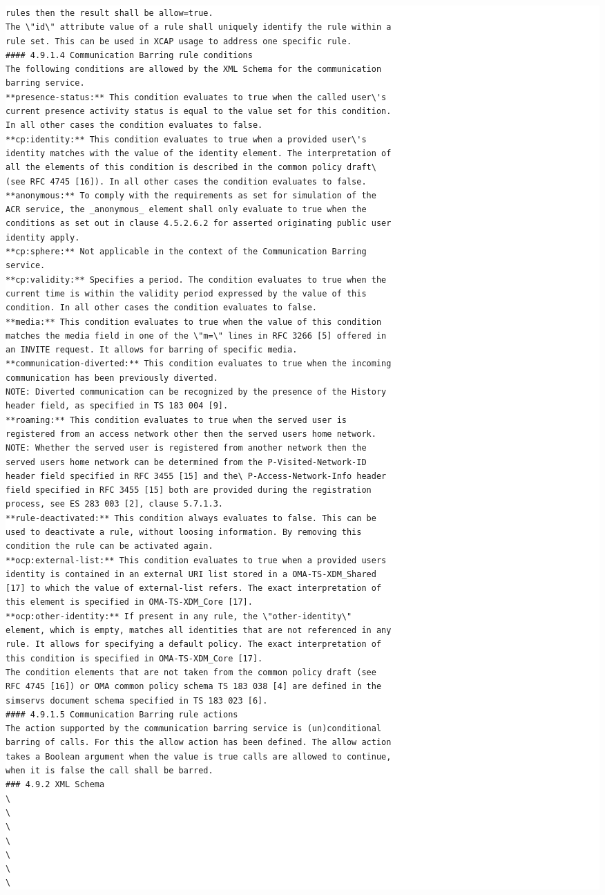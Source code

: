 ```{=html}
rules then the result shall be allow=true.
The \"id\" attribute value of a rule shall uniquely identify the rule within a
rule set. This can be used in XCAP usage to address one specific rule.
#### 4.9.1.4 Communication Barring rule conditions
The following conditions are allowed by the XML Schema for the communication
barring service.
**presence-status:** This condition evaluates to true when the called user\'s
current presence activity status is equal to the value set for this condition.
In all other cases the condition evaluates to false.
**cp:identity:** This condition evaluates to true when a provided user\'s
identity matches with the value of the identity element. The interpretation of
all the elements of this condition is described in the common policy draft\
(see RFC 4745 [16]). In all other cases the condition evaluates to false.
**anonymous:** To comply with the requirements as set for simulation of the
ACR service, the _anonymous_ element shall only evaluate to true when the
conditions as set out in clause 4.5.2.6.2 for asserted originating public user
identity apply.
**cp:sphere:** Not applicable in the context of the Communication Barring
service.
**cp:validity:** Specifies a period. The condition evaluates to true when the
current time is within the validity period expressed by the value of this
condition. In all other cases the condition evaluates to false.
**media:** This condition evaluates to true when the value of this condition
matches the media field in one of the \"m=\" lines in RFC 3266 [5] offered in
an INVITE request. It allows for barring of specific media.
**communication-diverted:** This condition evaluates to true when the incoming
communication has been previously diverted.
NOTE: Diverted communication can be recognized by the presence of the History
header field, as specified in TS 183 004 [9].
**roaming:** This condition evaluates to true when the served user is
registered from an access network other then the served users home network.
NOTE: Whether the served user is registered from another network then the
served users home network can be determined from the P-Visited-Network-ID
header field specified in RFC 3455 [15] and the\ P-Access-Network-Info header
field specified in RFC 3455 [15] both are provided during the registration
process, see ES 283 003 [2], clause 5.7.1.3.
**rule-deactivated:** This condition always evaluates to false. This can be
used to deactivate a rule, without loosing information. By removing this
condition the rule can be activated again.
**ocp:external-list:** This condition evaluates to true when a provided users
identity is contained in an external URI list stored in a OMA-TS-XDM_Shared
[17] to which the value of external-list refers. The exact interpretation of
this element is specified in OMA-TS-XDM_Core [17].
**ocp:other-identity:** If present in any rule, the \"other-identity\"
element, which is empty, matches all identities that are not referenced in any
rule. It allows for specifying a default policy. The exact interpretation of
this condition is specified in OMA-TS-XDM_Core [17].
The condition elements that are not taken from the common policy draft (see
RFC 4745 [16]) or OMA common policy schema TS 183 038 [4] are defined in the
simservs document schema specified in TS 183 023 [6].
#### 4.9.1.5 Communication Barring rule actions
The action supported by the communication barring service is (un)conditional
barring of calls. For this the allow action has been defined. The allow action
takes a Boolean argument when the value is true calls are allowed to continue,
when it is false the call shall be barred.
### 4.9.2 XML Schema
\
\
\
\
\
\
\
```